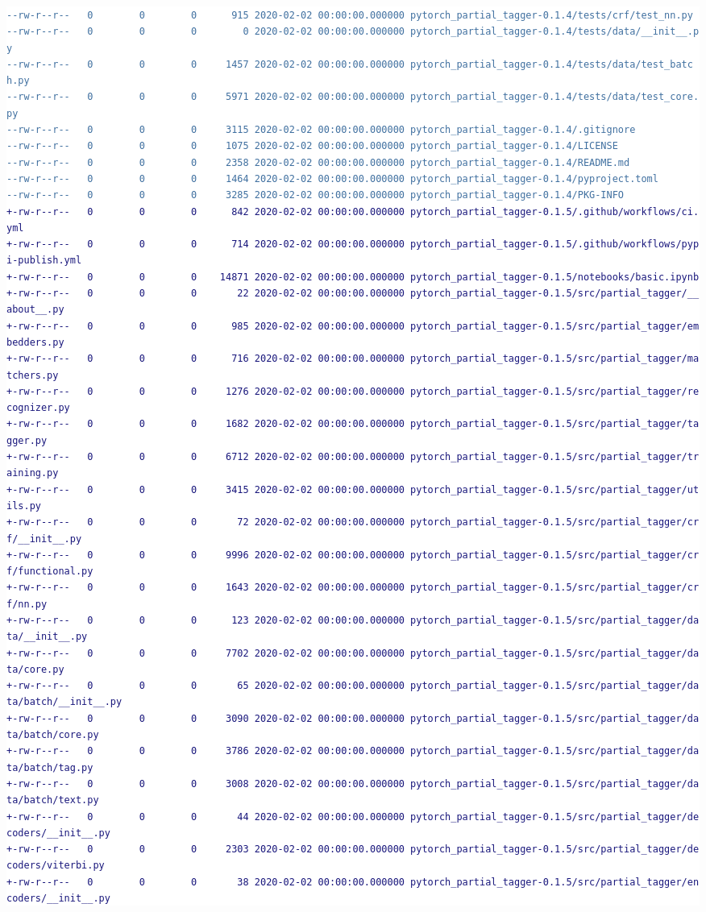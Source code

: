 ```diff
--rw-r--r--   0        0        0      915 2020-02-02 00:00:00.000000 pytorch_partial_tagger-0.1.4/tests/crf/test_nn.py
--rw-r--r--   0        0        0        0 2020-02-02 00:00:00.000000 pytorch_partial_tagger-0.1.4/tests/data/__init__.py
--rw-r--r--   0        0        0     1457 2020-02-02 00:00:00.000000 pytorch_partial_tagger-0.1.4/tests/data/test_batch.py
--rw-r--r--   0        0        0     5971 2020-02-02 00:00:00.000000 pytorch_partial_tagger-0.1.4/tests/data/test_core.py
--rw-r--r--   0        0        0     3115 2020-02-02 00:00:00.000000 pytorch_partial_tagger-0.1.4/.gitignore
--rw-r--r--   0        0        0     1075 2020-02-02 00:00:00.000000 pytorch_partial_tagger-0.1.4/LICENSE
--rw-r--r--   0        0        0     2358 2020-02-02 00:00:00.000000 pytorch_partial_tagger-0.1.4/README.md
--rw-r--r--   0        0        0     1464 2020-02-02 00:00:00.000000 pytorch_partial_tagger-0.1.4/pyproject.toml
--rw-r--r--   0        0        0     3285 2020-02-02 00:00:00.000000 pytorch_partial_tagger-0.1.4/PKG-INFO
+-rw-r--r--   0        0        0      842 2020-02-02 00:00:00.000000 pytorch_partial_tagger-0.1.5/.github/workflows/ci.yml
+-rw-r--r--   0        0        0      714 2020-02-02 00:00:00.000000 pytorch_partial_tagger-0.1.5/.github/workflows/pypi-publish.yml
+-rw-r--r--   0        0        0    14871 2020-02-02 00:00:00.000000 pytorch_partial_tagger-0.1.5/notebooks/basic.ipynb
+-rw-r--r--   0        0        0       22 2020-02-02 00:00:00.000000 pytorch_partial_tagger-0.1.5/src/partial_tagger/__about__.py
+-rw-r--r--   0        0        0      985 2020-02-02 00:00:00.000000 pytorch_partial_tagger-0.1.5/src/partial_tagger/embedders.py
+-rw-r--r--   0        0        0      716 2020-02-02 00:00:00.000000 pytorch_partial_tagger-0.1.5/src/partial_tagger/matchers.py
+-rw-r--r--   0        0        0     1276 2020-02-02 00:00:00.000000 pytorch_partial_tagger-0.1.5/src/partial_tagger/recognizer.py
+-rw-r--r--   0        0        0     1682 2020-02-02 00:00:00.000000 pytorch_partial_tagger-0.1.5/src/partial_tagger/tagger.py
+-rw-r--r--   0        0        0     6712 2020-02-02 00:00:00.000000 pytorch_partial_tagger-0.1.5/src/partial_tagger/training.py
+-rw-r--r--   0        0        0     3415 2020-02-02 00:00:00.000000 pytorch_partial_tagger-0.1.5/src/partial_tagger/utils.py
+-rw-r--r--   0        0        0       72 2020-02-02 00:00:00.000000 pytorch_partial_tagger-0.1.5/src/partial_tagger/crf/__init__.py
+-rw-r--r--   0        0        0     9996 2020-02-02 00:00:00.000000 pytorch_partial_tagger-0.1.5/src/partial_tagger/crf/functional.py
+-rw-r--r--   0        0        0     1643 2020-02-02 00:00:00.000000 pytorch_partial_tagger-0.1.5/src/partial_tagger/crf/nn.py
+-rw-r--r--   0        0        0      123 2020-02-02 00:00:00.000000 pytorch_partial_tagger-0.1.5/src/partial_tagger/data/__init__.py
+-rw-r--r--   0        0        0     7702 2020-02-02 00:00:00.000000 pytorch_partial_tagger-0.1.5/src/partial_tagger/data/core.py
+-rw-r--r--   0        0        0       65 2020-02-02 00:00:00.000000 pytorch_partial_tagger-0.1.5/src/partial_tagger/data/batch/__init__.py
+-rw-r--r--   0        0        0     3090 2020-02-02 00:00:00.000000 pytorch_partial_tagger-0.1.5/src/partial_tagger/data/batch/core.py
+-rw-r--r--   0        0        0     3786 2020-02-02 00:00:00.000000 pytorch_partial_tagger-0.1.5/src/partial_tagger/data/batch/tag.py
+-rw-r--r--   0        0        0     3008 2020-02-02 00:00:00.000000 pytorch_partial_tagger-0.1.5/src/partial_tagger/data/batch/text.py
+-rw-r--r--   0        0        0       44 2020-02-02 00:00:00.000000 pytorch_partial_tagger-0.1.5/src/partial_tagger/decoders/__init__.py
+-rw-r--r--   0        0        0     2303 2020-02-02 00:00:00.000000 pytorch_partial_tagger-0.1.5/src/partial_tagger/decoders/viterbi.py
+-rw-r--r--   0        0        0       38 2020-02-02 00:00:00.000000 pytorch_partial_tagger-0.1.5/src/partial_tagger/encoders/__init__.py
```